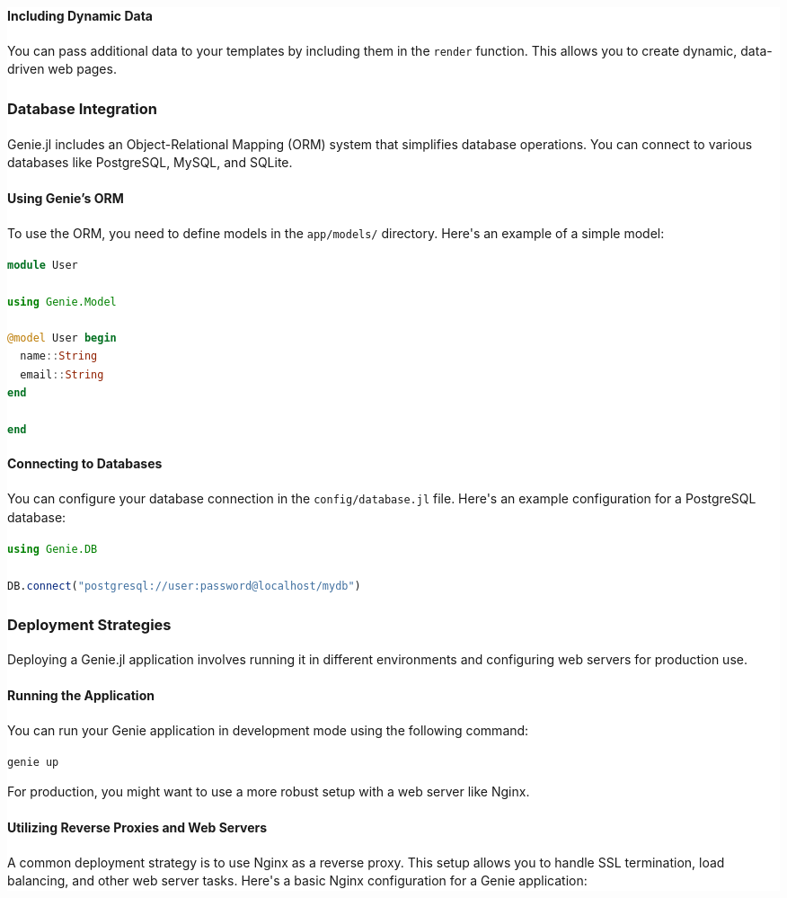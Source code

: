 #### Including Dynamic Data

You can pass additional data to your templates by including them in the `render` function. This allows you to create dynamic, data-driven web pages.

### Database Integration

Genie.jl includes an Object-Relational Mapping (ORM) system that simplifies database operations. You can connect to various databases like PostgreSQL, MySQL, and SQLite.

#### Using Genie’s ORM

To use the ORM, you need to define models in the `app/models/` directory. Here's an example of a simple model:

```julia
module User

using Genie.Model

@model User begin
  name::String
  email::String
end

end
```

#### Connecting to Databases

You can configure your database connection in the `config/database.jl` file. Here's an example configuration for a PostgreSQL database:

```julia
using Genie.DB

DB.connect("postgresql://user:password@localhost/mydb")
```

### Deployment Strategies

Deploying a Genie.jl application involves running it in different environments and configuring web servers for production use.

#### Running the Application

You can run your Genie application in development mode using the following command:

```bash
genie up
```

For production, you might want to use a more robust setup with a web server like Nginx.

#### Utilizing Reverse Proxies and Web Servers

A common deployment strategy is to use Nginx as a reverse proxy. This setup allows you to handle SSL termination, load balancing, and other web server tasks. Here's a basic Nginx configuration for a Genie application:
